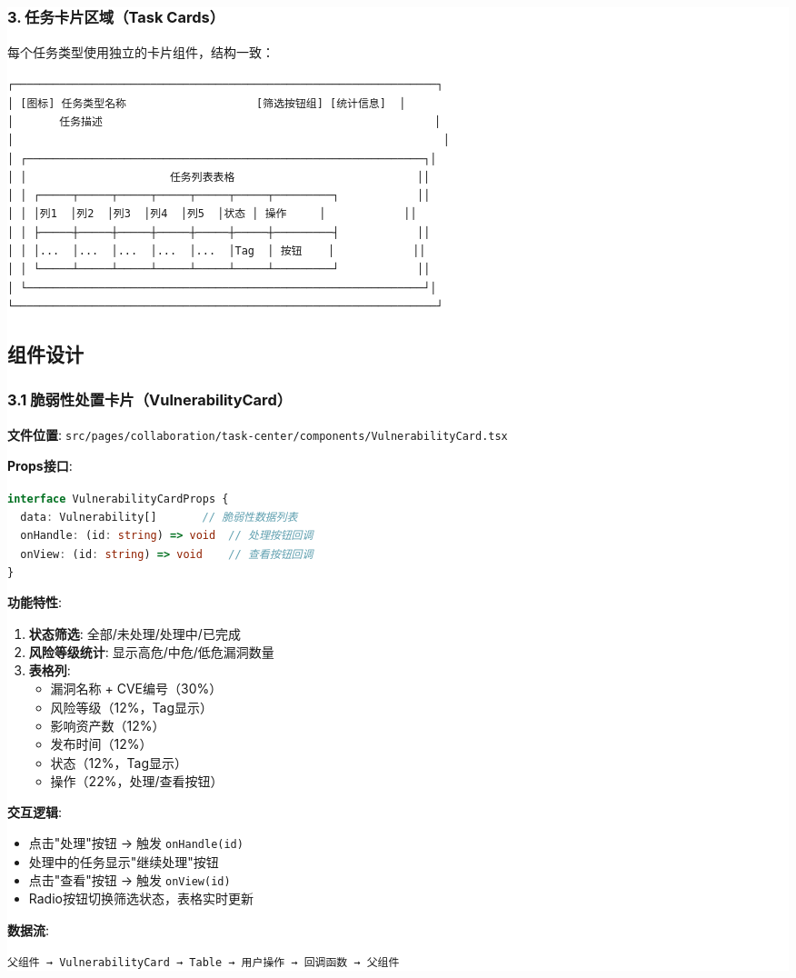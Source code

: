 ### 3. 任务卡片区域（Task Cards）

每个任务类型使用独立的卡片组件，结构一致：

```
┌─────────────────────────────────────────────────────────────────┐
│ [图标] 任务类型名称                    [筛选按钮组] [统计信息]  │
│       任务描述                                                   │
│                                                                  │
│ ┌─────────────────────────────────────────────────────────────┐│
│ │                      任务列表表格                            ││
│ │ ┌─────┬─────┬─────┬─────┬─────┬─────┬─────────┐            ││
│ │ │列1  │列2  │列3  │列4  │列5  │状态 │ 操作     │            ││
│ │ ├─────┼─────┼─────┼─────┼─────┼─────┼─────────┤            ││
│ │ │...  │...  │...  │...  │...  │Tag  │ 按钮    │            ││
│ │ └─────┴─────┴─────┴─────┴─────┴─────┴─────────┘            ││
│ └─────────────────────────────────────────────────────────────┘│
└─────────────────────────────────────────────────────────────────┘
```

## 组件设计

### 3.1 脆弱性处置卡片（VulnerabilityCard）

**文件位置**: `src/pages/collaboration/task-center/components/VulnerabilityCard.tsx`

**Props接口**:
```typescript
interface VulnerabilityCardProps {
  data: Vulnerability[]       // 脆弱性数据列表
  onHandle: (id: string) => void  // 处理按钮回调
  onView: (id: string) => void    // 查看按钮回调
}
```

**功能特性**:
1. **状态筛选**: 全部/未处理/处理中/已完成
2. **风险等级统计**: 显示高危/中危/低危漏洞数量
3. **表格列**:
   - 漏洞名称 + CVE编号（30%）
   - 风险等级（12%，Tag显示）
   - 影响资产数（12%）
   - 发布时间（12%）
   - 状态（12%，Tag显示）
   - 操作（22%，处理/查看按钮）

**交互逻辑**:
- 点击"处理"按钮 → 触发 `onHandle(id)`
- 处理中的任务显示"继续处理"按钮
- 点击"查看"按钮 → 触发 `onView(id)`
- Radio按钮切换筛选状态，表格实时更新

**数据流**:
```
父组件 → VulnerabilityCard → Table → 用户操作 → 回调函数 → 父组件
```
